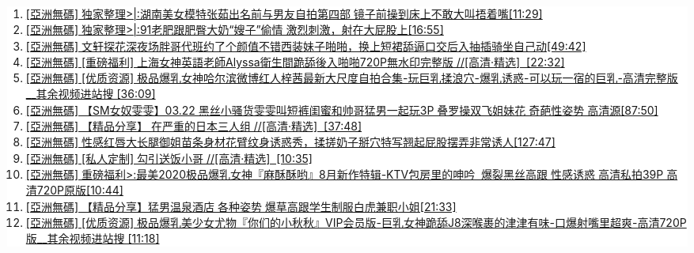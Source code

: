 1. [ [亞洲無碼] 独家整理&gt;|:湖南美女模特张茹出名前与男友自拍第四部 镜子前操到床上不敢大叫捂着嘴[11:29] ]( https://ppx247.com/embed/15924)
1. [ [亞洲無碼] 独家整理&gt;|:91老肥跟肥臀大奶“嫂子”偷情 激烈刺激，射在大屁股上[16:55] ]( https://ppx247.com/embed/4150)
1. [ [亞洲無碼] 文轩探花深夜场胖哥代班约了个颜值不错西装妹子啪啪，换上短裙舔逼口交后入抽插骑坐自己动[49:42] ]( https://kkembed.kdwshell.com/embed/93836)
1. [ [亞洲無碼] [重磅福利] 上海女神英語老師Alyssa衛生間跪舔後入啪啪720P無水印完整版 //[高清·精选]&nbsp; [22:32] ]( https://ssp41.cc/bbsembed/213222a8e6970fb2b6d556e0135b4d6053f97?id=1401)
1. [ [亞洲無碼] [优质资源] 极品爆乳女神哈尔滨微博红人梓茜最新大尺度自拍合集-玩巨乳揉浪穴-爆乳诱惑-可以玩一宿的巨乳-高清完整版__其余视频进站搜 [36:09] ]( https://ssp41.cc/bbsembed/213228990acdfc8b2d6fa60e89b9fb3587e00?id=4181)
1. [ [亞洲無碼] 【SM女奴雯雯】03.22 黑丝小骚货雯雯叫短裤闺蜜和帅哥猛男一起玩3P 叠罗操双飞姐妹花 奇葩性姿势 高清源[87:50] ]( https://kkembed.kdwshell.com/embed/93806)
1. [ [亞洲無碼] 【精品分享】 在严重的日本三人组 //[高清·精选]&nbsp; [37:48] ]( https://ssp41.cc/bbsembed/2132223c279bbe25632453f6bac2840a795b2?id=2174)
1. [ [亞洲無碼] 性感红唇大长腿御姐苗条身材花臂纹身诱惑秀，揉搓奶子掰穴特写翘起屁股摆弄非常诱人[127:47] ]( https://kkembed.kdwshell.com/embed/93811)
1. [ [亞洲無碼] [私人定制] 勾引送饭小哥 //[高清·精选]&nbsp; [10:35] ]( https://ssp41.cc/bbsembed/21322d8f2c73481cb75e38fc563288820308b?id=1780)
1. [ [亞洲無碼] 重磅福利&gt;:最美2020极品爆乳女神『麻酥酥哟』8月新作特辑-KTV包房里的呻吟&nbsp; 爆裂黑丝高跟 性感诱惑 高清私拍39P 高清720P原版[10:44] ]( https://hctv28.xyz/embed/16757)
1. [ [亞洲無碼] 【精品分享】猛男温泉酒店 各种姿势 爆草高跟学生制服白虎兼职小姐[21:33] ]( https://www.888dav.com/vod/193264/)
1. [ [亞洲無碼] [优质资源] 极品爆乳美少女尤物『你们的小秋秋』VIP会员版-巨乳女神跪舔J8深喉裹的津津有味-口爆射嘴里超爽-高清720P版__其余视频进站搜 [11:18] ]( https://ssp41.cc/bbsembed/213220a6f2b5361366748d57e3207d0bfbab4?id=4194)
